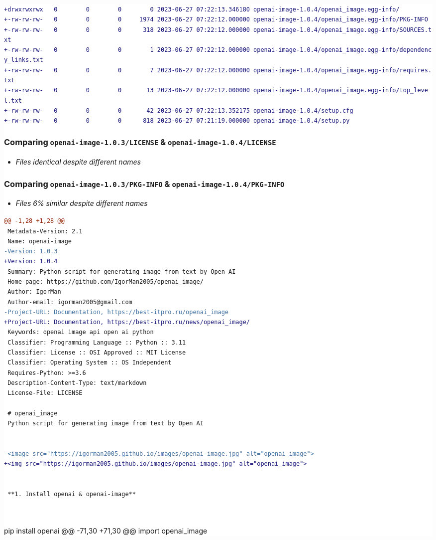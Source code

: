 ```diff
+drwxrwxrwx   0        0        0        0 2023-06-27 07:22:13.346180 openai-image-1.0.4/openai_image.egg-info/
+-rw-rw-rw-   0        0        0     1974 2023-06-27 07:22:12.000000 openai-image-1.0.4/openai_image.egg-info/PKG-INFO
+-rw-rw-rw-   0        0        0      318 2023-06-27 07:22:12.000000 openai-image-1.0.4/openai_image.egg-info/SOURCES.txt
+-rw-rw-rw-   0        0        0        1 2023-06-27 07:22:12.000000 openai-image-1.0.4/openai_image.egg-info/dependency_links.txt
+-rw-rw-rw-   0        0        0        7 2023-06-27 07:22:12.000000 openai-image-1.0.4/openai_image.egg-info/requires.txt
+-rw-rw-rw-   0        0        0       13 2023-06-27 07:22:12.000000 openai-image-1.0.4/openai_image.egg-info/top_level.txt
+-rw-rw-rw-   0        0        0       42 2023-06-27 07:22:13.352175 openai-image-1.0.4/setup.cfg
+-rw-rw-rw-   0        0        0      818 2023-06-27 07:21:19.000000 openai-image-1.0.4/setup.py
```

### Comparing `openai-image-1.0.3/LICENSE` & `openai-image-1.0.4/LICENSE`

 * *Files identical despite different names*

### Comparing `openai-image-1.0.3/PKG-INFO` & `openai-image-1.0.4/PKG-INFO`

 * *Files 6% similar despite different names*

```diff
@@ -1,28 +1,28 @@
 Metadata-Version: 2.1
 Name: openai-image
-Version: 1.0.3
+Version: 1.0.4
 Summary: Python script for generating image from text by Open AI
 Home-page: https://github.com/IgorMan2005/openai_image/
 Author: IgorMan
 Author-email: igorman2005@gmail.com
-Project-URL: Documentation, https://best-itpro.ru/openai_image
+Project-URL: Documentation, https://best-itpro.ru/news/openai_image/
 Keywords: openai image api open ai python
 Classifier: Programming Language :: Python :: 3.11
 Classifier: License :: OSI Approved :: MIT License
 Classifier: Operating System :: OS Independent
 Requires-Python: >=3.6
 Description-Content-Type: text/markdown
 License-File: LICENSE
 
 # openai_image
 Python script for generating image from text by Open AI
 
 
-<image src="https://igorman2005.github.io/images/openai-image.jpg" alt="openai_image">
+<img src="https://igorman2005.github.io/images/openai-image.jpg" alt="openai_image">
 
 
 **1. Install openai & openai-image**
 
 
 ```
 pip install openai
@@ -71,30 +71,30 @@
 import openai_image
 